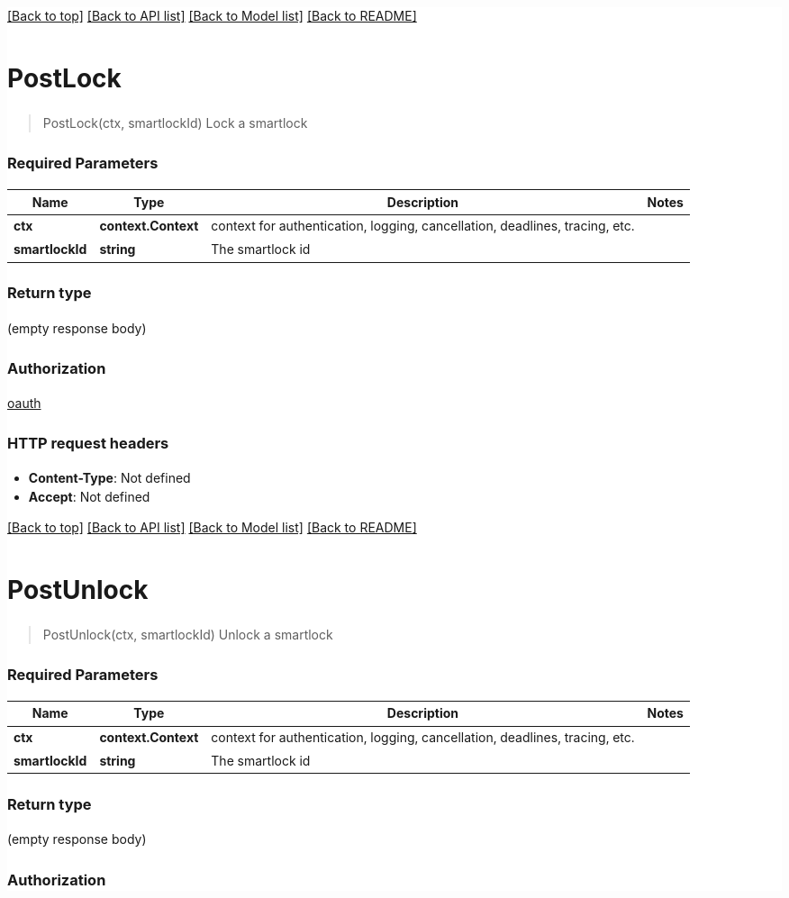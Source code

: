 [[Back to top]](#) [[Back to API list]](../README.md#documentation-for-api-endpoints) [[Back to Model list]](../README.md#documentation-for-models) [[Back to README]](../README.md)

# **PostLock**
> PostLock(ctx, smartlockId)
Lock a smartlock



### Required Parameters

Name | Type | Description  | Notes
------------- | ------------- | ------------- | -------------
 **ctx** | **context.Context** | context for authentication, logging, cancellation, deadlines, tracing, etc.
  **smartlockId** | **string**| The smartlock id | 

### Return type

 (empty response body)

### Authorization

[oauth](../README.md#oauth)

### HTTP request headers

 - **Content-Type**: Not defined
 - **Accept**: Not defined

[[Back to top]](#) [[Back to API list]](../README.md#documentation-for-api-endpoints) [[Back to Model list]](../README.md#documentation-for-models) [[Back to README]](../README.md)

# **PostUnlock**
> PostUnlock(ctx, smartlockId)
Unlock a smartlock



### Required Parameters

Name | Type | Description  | Notes
------------- | ------------- | ------------- | -------------
 **ctx** | **context.Context** | context for authentication, logging, cancellation, deadlines, tracing, etc.
  **smartlockId** | **string**| The smartlock id | 

### Return type

 (empty response body)

### Authorization
